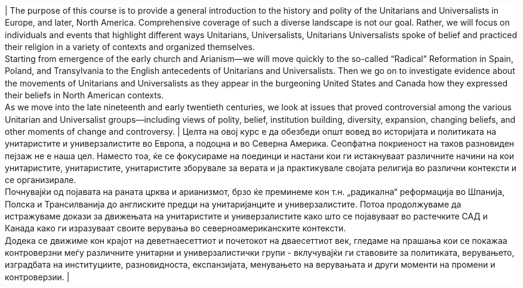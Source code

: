| The purpose of this course is to provide a general introduction to the history and polity of the Unitarians and Universalists in Europe, and later, North America. Comprehensive coverage of such a diverse landscape is not our goal. Rather, we will focus on individuals and events that highlight different ways Unitarians, Universalists, Unitarians Universalists spoke of belief and practiced their religion in a variety of contexts and organized themselves.<br/>Starting from emergence of the early church and Arianism—we will move quickly to the so-called “Radical” Reformation in Spain, Poland, and Transylvania to the English antecedents of Unitarians and Universalists. Then we go on to investigate evidence about the movements of Unitarians and Universalists as they appear in the burgeoning United States and Canada how they expressed their beliefs in North American contexts.<br/>As we move into the late nineteenth and early twentieth centuries, we look at issues that proved controversial among the various Unitarian and Universalist groups—including views of polity, belief, institution building, diversity, expansion, changing beliefs, and other moments of change and controversy. | Целта на овој курс е да обезбеди општ вовед во историјата и политиката на унитаристите и универзалистите во Европа, а подоцна и во Северна Америка. Сеопфатна покриеност на таков разновиден пејзаж не е наша цел. Наместо тоа, ќе се фокусираме на поединци и настани кои ги истакнуваат различните начини на кои унитаристите, унитаристите, унитаристите зборувале за верата и ја практикувале својата религија во различни контексти и се организирале.<br/>Почнувајќи од појавата на раната црква и арианизмот, брзо ќе преминеме кон т.н. „радикална“ реформација во Шпанија, Полска и Трансилванија до англиските предци на унитаријанците и универзалистите. Потоа продолжуваме да истражуваме докази за движењата на унитаристите и универзалистите како што се појавуваат во растечките САД и Канада како ги изразуваат своите верувања во северноамериканските контексти.<br/>Додека се движиме кон крајот на деветнаесеттиот и почетокот на дваесеттиот век, гледаме на прашања кои се покажаа контроверзни меѓу различните унитарни и универзалистички групи - вклучувајќи ги ставовите за политиката, верувањето, изградбата на институциите, разновидноста, експанзијата, менувањето на верувањата и други моменти на промени и контроверзии. |